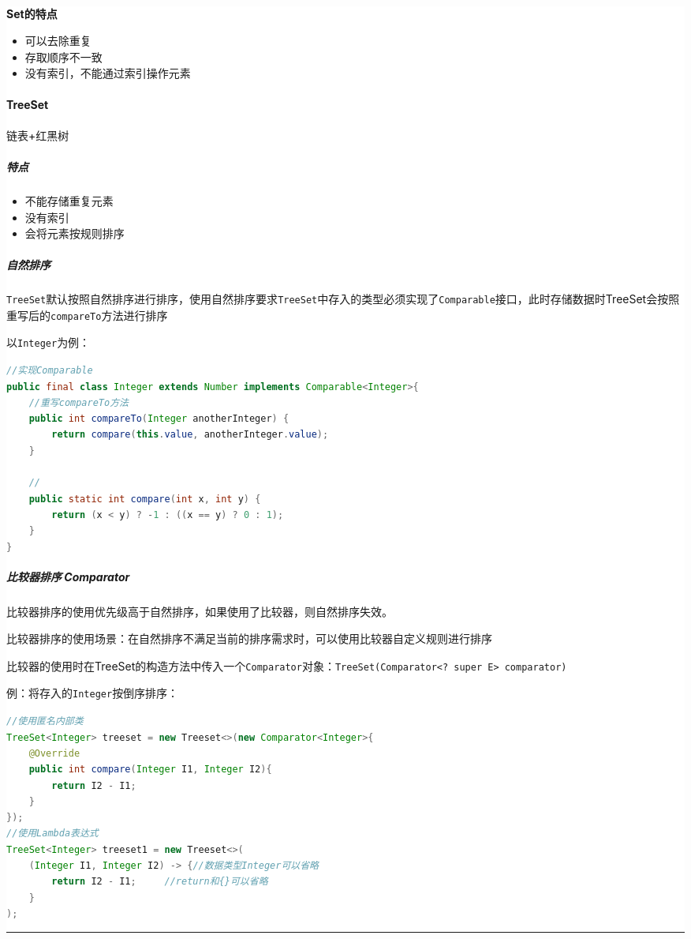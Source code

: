 **Set的特点**

- 可以去除重复
- 存取顺序不一致
- 没有索引，不能通过索引操作元素



#### TreeSet

链表+红黑树

##### 特点

- 不能存储重复元素
- 没有索引
- 会将元素按规则排序

##### 自然排序

`TreeSet`默认按照自然排序进行排序，使用自然排序要求`TreeSet`中存入的类型必须实现了`Comparable`接口，此时存储数据时TreeSet会按照重写后的`compareTo`方法进行排序

以`Integer`为例：

```java
//实现Comparable
public final class Integer extends Number implements Comparable<Integer>{		
    //重写compareTo方法    
    public int compareTo(Integer anotherInteger) {				
        return compare(this.value, anotherInteger.value);
    }
    
    //
    public static int compare(int x, int y) {
        return (x < y) ? -1 : ((x == y) ? 0 : 1);
    }
}
```

##### 比较器排序	Comparator

比较器排序的使用优先级高于自然排序，如果使用了比较器，则自然排序失效。

比较器排序的使用场景：在自然排序不满足当前的排序需求时，可以使用比较器自定义规则进行排序

比较器的使用时在TreeSet的构造方法中传入一个`Comparator`对象：`TreeSet(Comparator<? super E> comparator)`

例：将存入的`Integer`按倒序排序：

```java
//使用匿名内部类
TreeSet<Integer> treeset = new Treeset<>(new Comparator<Integer>{
    @Override
    public int compare(Integer I1, Integer I2){
        return I2 - I1;
    }
});
//使用Lambda表达式
TreeSet<Integer> treeset1 = new Treeset<>(
    (Integer I1, Integer I2) -> {//数据类型Integer可以省略
        return I2 - I1;		//return和{}可以省略
    }
);
```

---